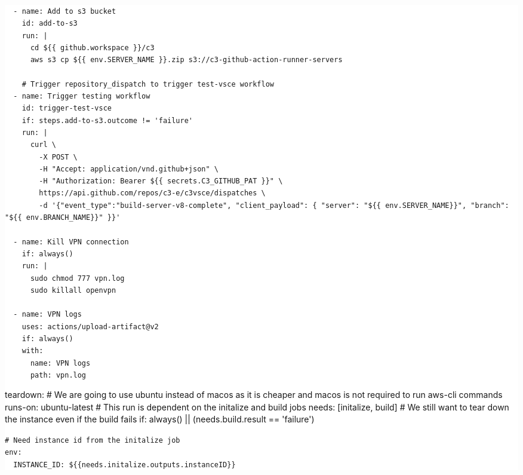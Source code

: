       - name: Add to s3 bucket
        id: add-to-s3
        run: |
          cd ${{ github.workspace }}/c3
          aws s3 cp ${{ env.SERVER_NAME }}.zip s3://c3-github-action-runner-servers

        # Trigger repository_dispatch to trigger test-vsce workflow
      - name: Trigger testing workflow
        id: trigger-test-vsce
        if: steps.add-to-s3.outcome != 'failure'
        run: |
          curl \
            -X POST \
            -H "Accept: application/vnd.github+json" \
            -H "Authorization: Bearer ${{ secrets.C3_GITHUB_PAT }}" \
            https://api.github.com/repos/c3-e/c3vsce/dispatches \
            -d '{"event_type":"build-server-v8-complete", "client_payload": { "server": "${{ env.SERVER_NAME}}", "branch": "${{ env.BRANCH_NAME}}" }}'

      - name: Kill VPN connection
        if: always()
        run: |
          sudo chmod 777 vpn.log
          sudo killall openvpn

      - name: VPN logs
        uses: actions/upload-artifact@v2
        if: always()
        with:
          name: VPN logs
          path: vpn.log

  teardown:
    # We are going to use ubuntu instead of macos as it is cheaper and macos is not required to run aws-cli commands
    runs-on: ubuntu-latest
    # This run is dependent on the initalize and build jobs
    needs: [initalize, build]
    # We still want to tear down the instance even if the build fails
    if: always() || (needs.build.result == 'failure')
  
    # Need instance id from the initalize job
    env:
      INSTANCE_ID: ${{needs.initalize.outputs.instanceID}}
